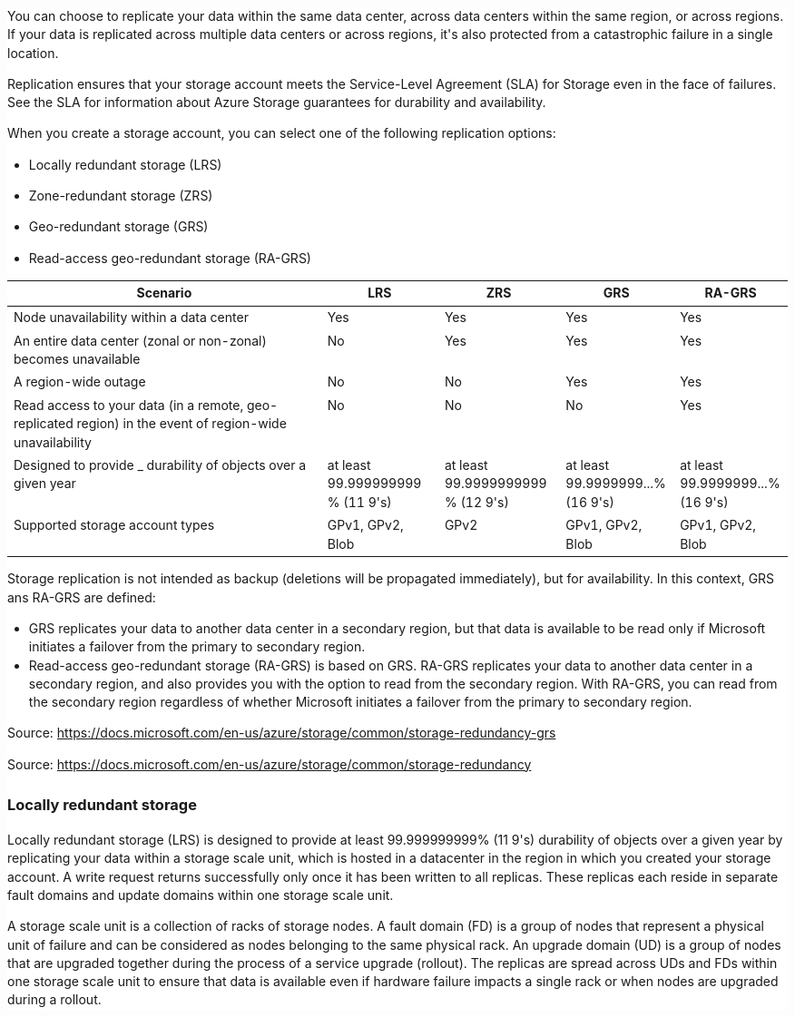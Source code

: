 You can choose to replicate your data within the same data center, across data centers within the same region, or across regions. If your data is replicated across multiple data centers or across regions, it's also protected from a catastrophic failure in a single location.

Replication ensures that your storage account meets the Service-Level Agreement (SLA) for Storage even in the face of failures. See the SLA for information about Azure Storage guarantees for durability and availability.

When you create a storage account, you can select one of the following replication options:

  - Locally redundant storage (LRS)

  - Zone-redundant storage (ZRS)

  - Geo-redundant storage (GRS)

  - Read-access geo-redundant storage (RA-GRS)

| Scenario | LRS    | ZRS    | GRS   | RA-GRS        |
| ---- | -- | -- | -- | --|
| Node unavailability within a data center                                                                 | Yes                             | Yes                              | Yes                                  | Yes                                  |
| An entire data center (zonal or non-zonal) becomes unavailable                                           | No                              | Yes                              | Yes                                  | Yes                                  |
| A region-wide outage                                                                                     | No                              | No                               | Yes                                  | Yes                                  |
| Read access to your data (in a remote, geo-replicated region) in the event of region-wide unavailability | No                              | No                               | No                                   | Yes                                  |
| Designed to provide \_ durability of objects over a given year                                           | at least 99.999999999% (11 9's) | at least 99.9999999999% (12 9's) | at least 99.9999999...% (16 9's) | at least 99.9999999...% (16 9's) |
| Supported storage account types                                                                          | GPv1, GPv2, Blob                | GPv2                             | GPv1, GPv2, Blob                     | GPv1, GPv2, Blob                     |

Storage replication is not intended as backup (deletions will be propagated immediately), but for availability. In this context, GRS ans RA-GRS are defined:

- GRS replicates your data to another data center in a secondary region, but that data is available to be read only if Microsoft initiates a failover from the primary to secondary region.
- Read-access geo-redundant storage (RA-GRS) is based on GRS. RA-GRS replicates your data to another data center in a secondary region, and also provides you with the option to read from the secondary region. With RA-GRS, you can read from the secondary region regardless of whether Microsoft initiates a failover from the primary to secondary region.

Source: <https://docs.microsoft.com/en-us/azure/storage/common/storage-redundancy-grs>

Source: https://docs.microsoft.com/en-us/azure/storage/common/storage-redundancy

### Locally redundant storage

Locally redundant storage (LRS) is designed to provide at least 99.999999999% (11 9's) durability of objects over a given year by replicating your data within a storage scale unit, which is hosted in a datacenter in the region in which you created your storage account. A write request returns successfully only once it has been written to all replicas. These replicas each reside in separate fault domains and update domains within one storage scale unit.

A storage scale unit is a collection of racks of storage nodes. A fault domain (FD) is a group of nodes that represent a physical unit of failure and can be considered as nodes belonging to the same physical rack. An upgrade domain (UD) is a group of nodes that are upgraded together during the process of a service upgrade (rollout). The replicas are spread across UDs and FDs within one storage scale unit to ensure that data is available even if hardware failure impacts a single rack or when nodes are upgraded during a rollout.
